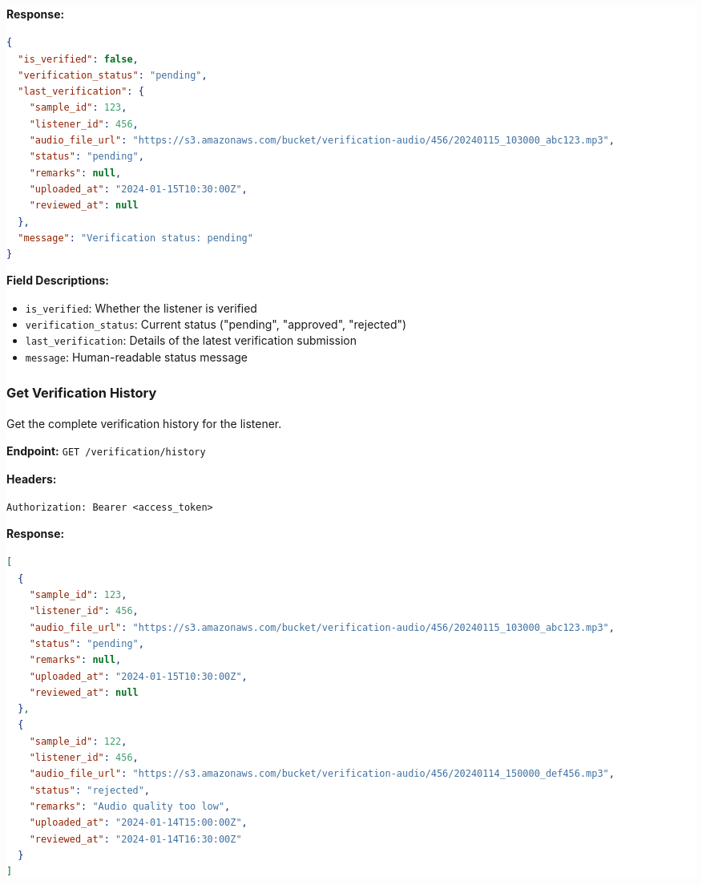 **Response:**
```json
{
  "is_verified": false,
  "verification_status": "pending",
  "last_verification": {
    "sample_id": 123,
    "listener_id": 456,
    "audio_file_url": "https://s3.amazonaws.com/bucket/verification-audio/456/20240115_103000_abc123.mp3",
    "status": "pending",
    "remarks": null,
    "uploaded_at": "2024-01-15T10:30:00Z",
    "reviewed_at": null
  },
  "message": "Verification status: pending"
}
```

**Field Descriptions:**
- `is_verified`: Whether the listener is verified
- `verification_status`: Current status ("pending", "approved", "rejected")
- `last_verification`: Details of the latest verification submission
- `message`: Human-readable status message

### Get Verification History

Get the complete verification history for the listener.

**Endpoint:** `GET /verification/history`

**Headers:**
```
Authorization: Bearer <access_token>
```

**Response:**
```json
[
  {
    "sample_id": 123,
    "listener_id": 456,
    "audio_file_url": "https://s3.amazonaws.com/bucket/verification-audio/456/20240115_103000_abc123.mp3",
    "status": "pending",
    "remarks": null,
    "uploaded_at": "2024-01-15T10:30:00Z",
    "reviewed_at": null
  },
  {
    "sample_id": 122,
    "listener_id": 456,
    "audio_file_url": "https://s3.amazonaws.com/bucket/verification-audio/456/20240114_150000_def456.mp3",
    "status": "rejected",
    "remarks": "Audio quality too low",
    "uploaded_at": "2024-01-14T15:00:00Z",
    "reviewed_at": "2024-01-14T16:30:00Z"
  }
]
```
